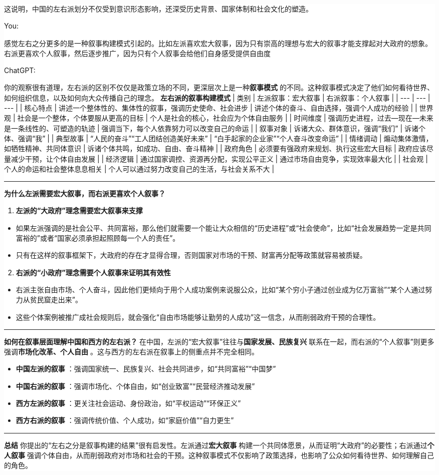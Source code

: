 这说明，中国的左右派划分不仅受到意识形态影响，还深受历史背景、国家体制和社会文化的塑造。

You: 

感觉左右之分更多的是一种叙事构建模式引起的。比如左派喜欢宏大叙事，因为只有崇高的理想与宏大的叙事才能支撑起对大政府的想象。右派更喜欢个人叙事，然后逐步推广，因为只有个人叙事会给他们自身感受提供自由度

ChatGPT: 

你的观察很有道理，左右派的区别不仅仅是政策立场的不同，更深层次上是一种**叙事模式** 的不同。这种叙事模式决定了他们如何看待世界、如何组织信息，以及如何向大众传播自己的理念。
**左右派的叙事构建模式** 
| 类别 | 左派叙事：宏大叙事 | 右派叙事：个人叙事 | 
| --- | --- | --- | 
| 核心特点 | 讲述一个整体性的、集体性的叙事，强调历史使命、社会进步 | 讲述个体的奋斗、自由选择，强调个人成功的经验 | 
| 世界观 | 社会是一个整体，个体要服从更高的目标 | 个人是社会的核心，社会应为个体自由服务 | 
| 时间维度 | 强调历史进程，过去—现在—未来是一条线性的、可塑造的轨迹 | 强调当下，每个人依靠努力可以改变自己的命运 | 
| 叙事对象 | 诉诸大众、群体意识，强调“我们” | 诉诸个体、强调“我” | 
| 典型故事 | “人民的奋斗”“工人团结创造美好未来” | “白手起家的企业家”“个人奋斗改变命运” | 
| 情绪调动 | 煽动集体激情，如牺牲精神、共同体意识 | 诉诸个体共鸣，如成功、自由、奋斗精神 | 
| 政府角色 | 必须要有强政府来规划、执行这些宏大目标 | 政府应该尽量减少干预，让个体自由发展 | 
| 经济逻辑 | 通过国家调控、资源再分配，实现公平正义 | 通过市场自由竞争，实现效率最大化 | 
| 社会观 | 个人的命运和社会整体息息相关 | 个人可以通过努力改变自己的生活，与社会关系不大 | 


---

**为什么左派需要宏大叙事，而右派更喜欢个人叙事？**  
1. **左派的“大政府”理念需要宏大叙事来支撑** 
  - 如果左派强调的是社会公平、共同富裕，那么他们就需要一个能让大众相信的“历史进程”或“社会使命”，比如“社会发展趋势一定是共同富裕的”或者“国家必须承担起照顾每一个人的责任”。

  - 只有在这样的叙事框架下，大政府的存在才显得合理，否则国家对市场的干预、财富再分配等政策就容易被质疑。

2. **右派的“小政府”理念需要个人叙事来证明其有效性** 
  - 右派主张自由市场、个人奋斗，因此他们更倾向于用个人成功案例来说服公众，比如“某个穷小子通过创业成为亿万富翁”“某个人通过努力从贫民窟走出来”。

  - 这些个体案例被推广成社会规则后，就会强化“自由市场能够让勤劳的人成功”这一信念，从而削弱政府干预的合理性。


---

**如何在叙事层面理解中国和西方的左右派？** 在中国，左派的“宏大叙事”往往与**国家发展、民族复兴** 联系在一起，而右派的“个人叙事”则更多强调**市场化改革、个人自由** 。这与西方的左右派在叙事上的侧重点并不完全相同。 
- **中国左派的叙事** ：强调国家统一、民族复兴、社会共同进步，如“共同富裕”“中国梦”

- **中国右派的叙事** ：强调市场化、个体自由，如“创业致富”“民营经济推动发展”

- **西方左派的叙事** ：更关注社会运动、身份政治，如“平权运动”“环保正义”

- **西方右派的叙事** ：强调传统价值、个人成功，如“家庭价值”“自力更生”


---

**总结** 你提出的“左右之分是叙事构建的结果”很有启发性。左派通过**宏大叙事** 构建一个共同体愿景，从而证明“大政府”的必要性；右派通过**个人叙事** 强调个体自由，从而削弱政府对市场和社会的干预。这种叙事模式不仅影响了政策选择，也影响了公众如何看待世界、如何理解自己的角色。
